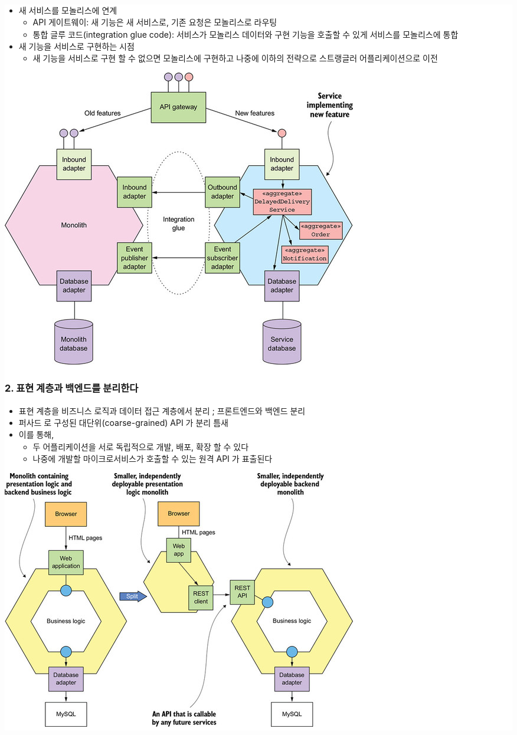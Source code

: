 - 새 서비스를 모놀리스에 연계
  - API 게이트웨이: 새 기능은 새 서비스로, 기존 요청은 모놀리스로 라우팅
  - 통합 글루 코드(integration glue code): 서비스가 모놀리스 데이터와 구현 기능을 호출할 수 있게 서비스를 모놀리스에 통합
- 새 기능을 서비스로 구현하는 시점
  - 새 기능을 서비스로 구현 할 수 없으면 모놀리스에 구현하고 나중에 이하의 전략으로 스트랭글러 어플리케이션으로 이전

![13fig02_alt](./data/13fig02_alt.jpg)

### 2. 표현 계층과 백엔드를 분리한다

- 표현 계층을 비즈니스 로직과 데이터 접근 계층에서 분리 ; 프론트엔드와 백엔드 분리
- 퍼사드 로 구성된 대단위(coarse-grained) API 가 분리 틈새
- 이를 통해,
  - 두 어플리케이션을 서로 독립적으로 개발, 배포, 확장 할 수 있다
  - 나중에 개발할 마이크로서비스가 호출할 수 있는 원격 API 가 표출된다

![13fig03_alt](./data/13fig03_alt.jpg)
